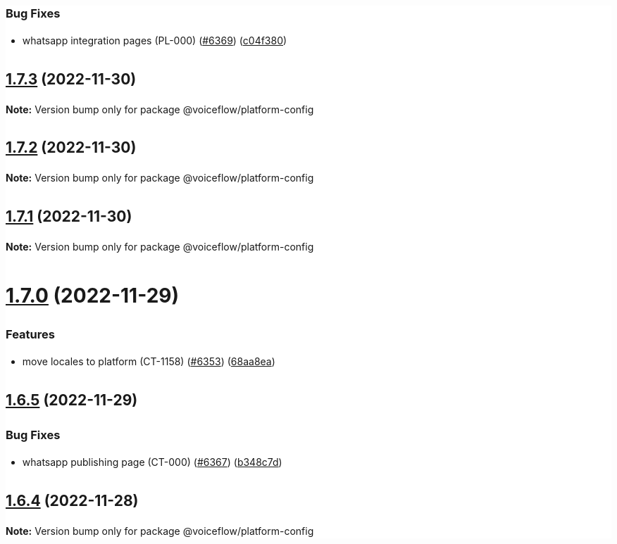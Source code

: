 ### Bug Fixes

* whatsapp integration pages (PL-000) ([#6369](https://github.com/voiceflow/creator-app/issues/6369)) ([c04f380](https://github.com/voiceflow/creator-app/commit/c04f380aa2783f6577ea861c8cb5b82936038ebc))

## [1.7.3](https://github.com/voiceflow/creator-app/compare/@voiceflow/platform-config@1.7.2...@voiceflow/platform-config@1.7.3) (2022-11-30)

**Note:** Version bump only for package @voiceflow/platform-config

## [1.7.2](https://github.com/voiceflow/creator-app/compare/@voiceflow/platform-config@1.7.1...@voiceflow/platform-config@1.7.2) (2022-11-30)

**Note:** Version bump only for package @voiceflow/platform-config

## [1.7.1](https://github.com/voiceflow/creator-app/compare/@voiceflow/platform-config@1.7.0...@voiceflow/platform-config@1.7.1) (2022-11-30)

**Note:** Version bump only for package @voiceflow/platform-config

# [1.7.0](https://github.com/voiceflow/creator-app/compare/@voiceflow/platform-config@1.6.5...@voiceflow/platform-config@1.7.0) (2022-11-29)

### Features

* move locales to platform (CT-1158) ([#6353](https://github.com/voiceflow/creator-app/issues/6353)) ([68aa8ea](https://github.com/voiceflow/creator-app/commit/68aa8eaa66070bfcda8f64bfe490a6b159d43261))

## [1.6.5](https://github.com/voiceflow/creator-app/compare/@voiceflow/platform-config@1.6.4...@voiceflow/platform-config@1.6.5) (2022-11-29)

### Bug Fixes

* whatsapp publishing page (CT-000) ([#6367](https://github.com/voiceflow/creator-app/issues/6367)) ([b348c7d](https://github.com/voiceflow/creator-app/commit/b348c7d36ac14b6b9429e0f6f62ad2804716a848))

## [1.6.4](https://github.com/voiceflow/creator-app/compare/@voiceflow/platform-config@1.6.3...@voiceflow/platform-config@1.6.4) (2022-11-28)

**Note:** Version bump only for package @voiceflow/platform-config
